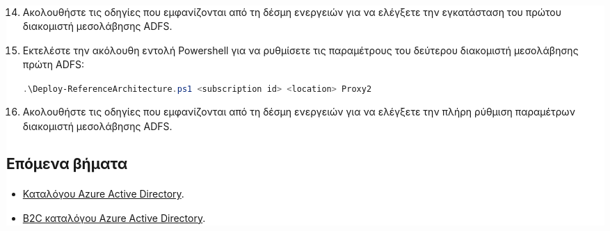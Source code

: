 14. Ακολουθήστε τις οδηγίες που εμφανίζονται από τη δέσμη ενεργειών για να ελέγξετε την εγκατάσταση του πρώτου διακομιστή μεσολάβησης ADFS.

15. Εκτελέστε την ακόλουθη εντολή Powershell για να ρυθμίσετε τις παραμέτρους του δεύτερου διακομιστή μεσολάβησης πρώτη ADFS:

    ```powershell
    .\Deploy-ReferenceArchitecture.ps1 <subscription id> <location> Proxy2
    ```

16. Ακολουθήστε τις οδηγίες που εμφανίζονται από τη δέσμη ενεργειών για να ελέγξετε την πλήρη ρύθμιση παραμέτρων διακομιστή μεσολάβησης ADFS.

## <a name="next-steps"></a>Επόμενα βήματα

- [Καταλόγου Azure Active Directory][aad].

- [B2C καταλόγου Azure Active Directory][aadb2c].



[vm-recommendations]: ./guidance-compute-single-vm.md#Recommendations
[naming-conventions]: ./guidance-naming-conventions.md
[implementing-active-directory]: ./guidance-identity-adds-extend-domain.md
[resource-manager-overview]: ../azure-resource-manager/resource-group-overview.md
[implementing-a-secure-hybrid-network-architecture]: ./guidance-iaas-ra-secure-vnet-hybrid.md
[implementing-a-secure-hybrid-network-architecture-with-internet-access]: ./guidance-iaas-ra-secure-vnet-dmz.md
[DRS]: https://technet.microsoft.com/library/dn280945.aspx
[where-to-place-an-fs-proxy]: https://technet.microsoft.com/library/dd807048.aspx
[ADDRS]: https://technet.microsoft.com/library/dn486831.aspx
[plan-your-adfs-deployment]: https://msdn.microsoft.com/library/azure/dn151324.aspx
[ad_network_recommendations]: #network_configuration_recommendations_for_AD_DS_VMs
[domain_and_forests]: https://technet.microsoft.com/library/cc759073(v=ws.10).aspx
[adfs_certificates]: https://technet.microsoft.com/library/dn781428(v=ws.11).aspx
[create_service_account_for_adfs_farm]: https://technet.microsoft.com/library/dd807078.aspx
[import_server_authentication_certificate]: https://technet.microsoft.com/library/dd807088.aspx
[adfs-configuration-database]: https://technet.microsoft.com/en-us/library/ee913581(v=ws.11).aspx
[active-directory-federation-services]: https://technet.microsoft.com/windowsserver/dd448613.aspx
[security-considerations]: #security-considerations
[recommendations]: #recommendations
[claims-aware applications]: https://msdn.microsoft.com/en-us/library/windows/desktop/bb736227(v=vs.85).aspx
[active-directory-federation-services-overview]: https://technet.microsoft.com/en-us/library/hh831502(v=ws.11).aspx
[establishing-federation-trust]: https://blogs.msdn.microsoft.com/alextch/2011/06/27/establishing-federation-trust/
[Deploying_a_federation_server_farm]: https://technet.microsoft.com/library/dn486775.aspx
[install_and_configure_the_web_application_proxy_server]: https://technet.microsoft.com/library/dn383662.aspx
[publish_applications_using_AD_FS_preauthentication]: https://technet.microsoft.com/library/dn383640.aspx
[managing-adfs-components]: https://technet.microsoft.com/library/cc759026.aspx
[oms-adfs-pack]: https://www.microsoft.com/download/details.aspx?id=41184
[azure-powershell-download]: https://azure.microsoft.com/documentation/articles/powershell-install-configure/
[aad]: https://azure.microsoft.com/documentation/services/active-directory/
[aadb2c]: https://azure.microsoft.com/documentation/services/active-directory-b2c/
[adfs-intro]: ../active-directory/active-directory-aadconnect-azure-adfs.md
[solution-script]: https://raw.githubusercontent.com/mspnp/reference-architectures/master/guidance-identity-adfs/Deploy-ReferenceArchitecture.ps1
[on-premises-folder]: https://github.com/mspnp/reference-architectures/tree/master/guidance-identity-adfs/parameters/onpremise
[on-premises-vnet-parameters]: https://raw.githubusercontent.com/mspnp/reference-architectures/master/guidance-identity-adfs/parameters/onpremise/virtualNetwork.parameters.json
[on-premises-virtualmachines-adds-parameters]: https://raw.githubusercontent.com/mspnp/reference-architectures/master/guidance-identity-adfs/parameters/onpremise/virtualMachines-adds.parameters.json
[on-premises-virtualnetworkgateway-parameters]: https://raw.githubusercontent.com/mspnp/reference-architectures/master/guidance-identity-adfs/parameters/onpremise/virtualNetworkGateway.parameters.json
[on-premises-connection-parameters]: https://raw.githubusercontent.com/mspnp/reference-architectures/master/guidance-identity-adfs/parameters/onpremise/connection.parameters.json
[azure-folder]: https://github.com/mspnp/reference-architectures/tree/master/guidance-identity-adfs/parameters/azure
[vnet-parameters]: https://raw.githubusercontent.com/mspnp/reference-architectures/master/guidance-identity-adfs/parameters/azure/virtualNetwork.parameters.json
[dmz-private-parameters]: https://raw.githubusercontent.com/mspnp/reference-architectures/master/guidance-identity-adfs/parameters/azure/dmz-private.parameters.json
[dmz-public-parameters]: https://raw.githubusercontent.com/mspnp/reference-architectures/master/guidance-identity-adfs/parameters/azure/dmz-public.parameters.json
[virtualnetworkgateway-parameters]: https://raw.githubusercontent.com/mspnp/reference-architectures/master/guidance-identity-adfs/parameters/azure/virtualNetworkGateway.parameters.json
[hybrid-azure-on-prem-vpn]: ./guidance-hybrid-network-vpn.md
[virtualmachines-adds-parameters]: https://raw.githubusercontent.com/mspnp/reference-architectures/master/guidance-identity-adfs/parameters/azure/virtualMachines-adds.parameters.json
[extending-ad-to-azure]: ./guidance-identity-adds-extend-domain.md
[loadbalancer-adfs-parameters]: https://raw.githubusercontent.com/mspnp/reference-architectures/master/guidance-identity-adfs/parameters/azure/loadBalancer-adfs.parameters.json
[add-adds-domain-controller-parameters]: https://raw.githubusercontent.com/mspnp/reference-architectures/master/guidance-identity-adfs/parameters/azure/add-adds-domain-controller.parameters.json
[gmsa-parameters]: https://raw.githubusercontent.com/mspnp/reference-architectures/master/guidance-identity-adfs/parameters/azure/gmsa.parameters.json

[adfs-farm-first-parameters]: https://raw.githubusercontent.com/mspnp/reference-architectures/master/guidance-identity-adfs/parameters/azure/adfs-farm-first.parameters.json
[adfs-farm-rest-parameters]: https://raw.githubusercontent.com/mspnp/reference-architectures/master/guidance-identity-adfs/parameters/azure/adfs-farm-rest.parameters.json
[adfs-farm-domain-join-parameters]: https://raw.githubusercontent.com/mspnp/reference-architectures/master/guidance-identity-adfs/parameters/azure/adfs-farm-domain-join.parameters.json
[loadBalancer-web-parameters]: https://raw.githubusercontent.com/mspnp/reference-architectures/master/guidance-identity-adfs/parameters/azure/loadBalancer-web.parameters.json
[loadBalancer-biz-parameters]: https://raw.githubusercontent.com/mspnp/reference-architectures/master/guidance-identity-adfs/parameters/azure/loadBalancer-biz.parameters.json
[loadBalancer-data-parameters]: https://raw.githubusercontent.com/mspnp/reference-architectures/master/guidance-identity-adfs/parameters/azure/loadBalancer-data.parameters.json
[virtualMachines-mgmt-parameters]: https://raw.githubusercontent.com/mspnp/reference-architectures/master/guidance-identity-adfs/parameters/azure/virtualMachines-mgmt.parameters.json
[loadBalancer-adfsproxy-parameters]: https://raw.githubusercontent.com/mspnp/reference-architectures/master/guidance-identity-adfs/parameters/azure/loadBalancer-adfsproxy.parameters.json
[adfsproxy-farm-first-parameters]: https://raw.githubusercontent.com/mspnp/reference-architectures/master/guidance-identity-adfs/parameters/azure/adfsproxy-farm-first.parameters.json
[adfsproxy-farm-rest-parameters]: https://raw.githubusercontent.com/mspnp/reference-architectures/master/guidance-identity-adfs/parameters/azure/adfsproxy-farm-rest.parameters.json
[0]: ./media/guidance-iaas-ra-secure-vnet-adfs/figure1.png "Ασφαλούς υβριδική αρχιτεκτονική δικτύου με την υπηρεσία καταλόγου Active Directory"